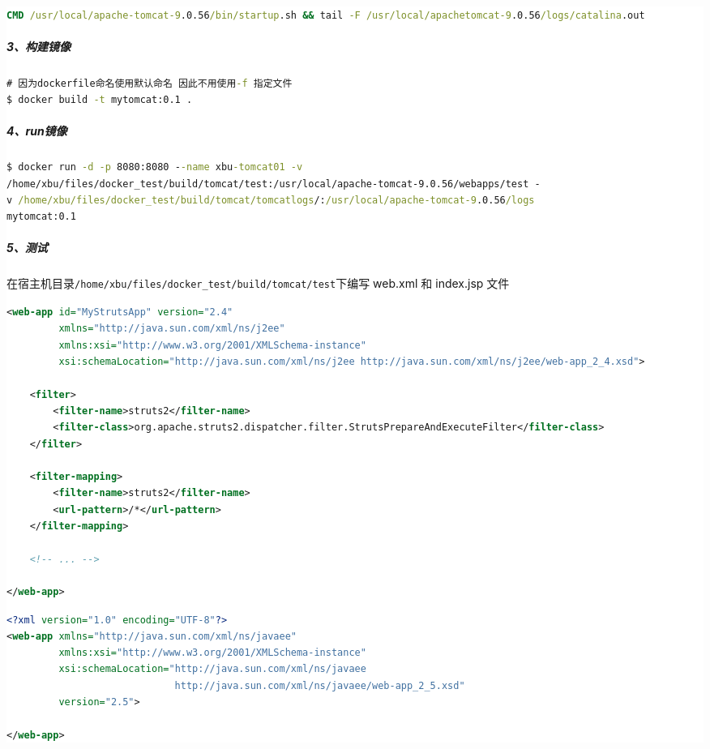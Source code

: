 ```bat
CMD /usr/local/apache-tomcat-9.0.56/bin/startup.sh && tail -F /usr/local/apachetomcat-9.0.56/logs/catalina.out 
```

##### 3、构建镜像

```bat
# 因为dockerfile命名使用默认命名 因此不用使用-f 指定文件
$ docker build -t mytomcat:0.1 .
```

##### 4、run镜像

```bat
$ docker run -d -p 8080:8080 --name xbu-tomcat01 -v
/home/xbu/files/docker_test/build/tomcat/test:/usr/local/apache-tomcat-9.0.56/webapps/test -
v /home/xbu/files/docker_test/build/tomcat/tomcatlogs/:/usr/local/apache-tomcat-9.0.56/logs
mytomcat:0.1
```

##### 5、测试

在宿主机目录```/home/xbu/files/docker_test/build/tomcat/test```下编写 web.xml 和 index.jsp 文件

```xml
<web-app id="MyStrutsApp" version="2.4" 
         xmlns="http://java.sun.com/xml/ns/j2ee" 
         xmlns:xsi="http://www.w3.org/2001/XMLSchema-instance" 
         xsi:schemaLocation="http://java.sun.com/xml/ns/j2ee http://java.sun.com/xml/ns/j2ee/web-app_2_4.xsd">

    <filter>
        <filter-name>struts2</filter-name>
        <filter-class>org.apache.struts2.dispatcher.filter.StrutsPrepareAndExecuteFilter</filter-class>
    </filter>

    <filter-mapping>
        <filter-name>struts2</filter-name>
        <url-pattern>/*</url-pattern>
    </filter-mapping>

    <!-- ... -->

</web-app>
```

```xml
<?xml version="1.0" encoding="UTF-8"?>
<web-app xmlns="http://java.sun.com/xml/ns/javaee"
         xmlns:xsi="http://www.w3.org/2001/XMLSchema-instance"
         xsi:schemaLocation="http://java.sun.com/xml/ns/javaee
                             http://java.sun.com/xml/ns/javaee/web-app_2_5.xsd"
         version="2.5">

</web-app>
```
